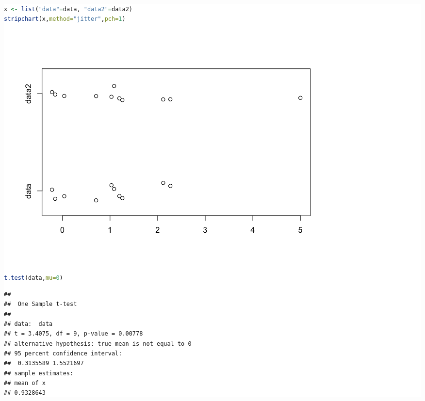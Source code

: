 ``` r
x <- list("data"=data, "data2"=data2)
stripchart(x,method="jitter",pch=1)
```

![](bordeaux2_files/figure-markdown_github/unnamed-chunk-21-1.png)

``` r
t.test(data,mu=0)
```

    ## 
    ##  One Sample t-test
    ## 
    ## data:  data
    ## t = 3.4075, df = 9, p-value = 0.00778
    ## alternative hypothesis: true mean is not equal to 0
    ## 95 percent confidence interval:
    ##  0.3135589 1.5521697
    ## sample estimates:
    ## mean of x 
    ## 0.9328643
